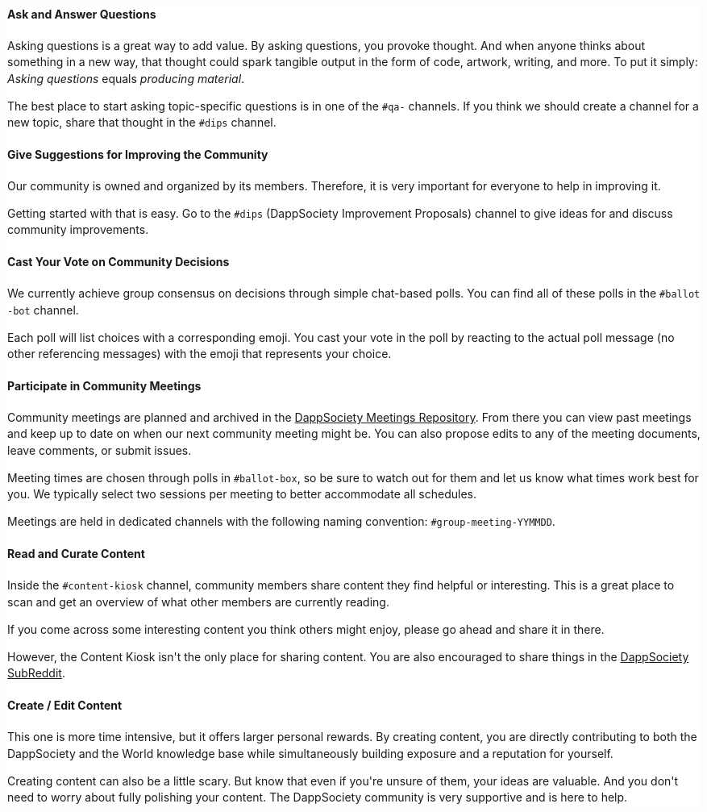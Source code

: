 #### Ask and Answer Questions
Asking questions is a great way to add value. By asking questions, you provoke thought. And when anyone thinks about something in a new way, that thought could spark tangible output in the form of code, artwork, writing, and more. To put it simply: *Asking questions* equals *producing material*.

The best place to start asking topic-specific questions is in one of the `#qa-` channels. If you think we should create a channel for a new topic, share that thought in the `#dips` channel.

#### Give Suggestions for Improving the Community
Our community is owned and organized by its members. Therefore, it is very important for everyone to help in improving it.

Getting started with that is easy. Go to the `#dips` (DappSociety Improvement Proposals) channel to give ideas for and discuss community improvements.

#### Cast Your Vote on Community Decisions
We currently achieve group consensus on decisions through simple chat-based polls. You can find all of these polls in the `#ballot-bot` channel.

Each poll will list choices with a corresponding emoji. You cast your vote in the poll by reacting to the actual poll message (no other referencing messages) with the emoji that represents your choice.

#### Participate in Community Meetings
Community meetings are planned and archived in the [DappSociety Meetings Repository](https://github.com/DappSociety/meetings). From there you can view past meetings and keep up to date on when our next community meeting might be. You can also propose edits to any of the meeting documents, leave comments, or submit issues.

Meeting times are chosen through polls in `#ballot-box`, so be sure to watch out for them and let us know what times work best for you. We typically select two sessions per meeting to better accommodate all schedules.

Meetings are held in dedicated channels with the following naming convention: `#group-meeting-YYMMDD`.

#### Read and Curate Content
Inside the `#content-kiosk` channel, community members share content they find helpful or interesting. This is a great place to scan and get an overview of what other members are currently reading.

If you come across some interesting content you think others might enjoy, please go ahead and share it in there.

However, the Content Kiosk isn't the only place for sharing content. You are also encouraged to share things in the [DappSociety SubReddit](https://www.reddit.com/r/dappsociety/).

#### Create / Edit Content
This one is more time intensive, but it offers larger personal rewards. By creating content, you are directly contributing to both the DappSociety and the World knowledge base while simultaneously building exposure and a reputation for yourself.

Creating content can also be a little scary. But know that even if you're unsure of them, your ideas are valuable. And you don't need to worry about fully polishing your content. The DappSociety community is very supportive and is here to help.
